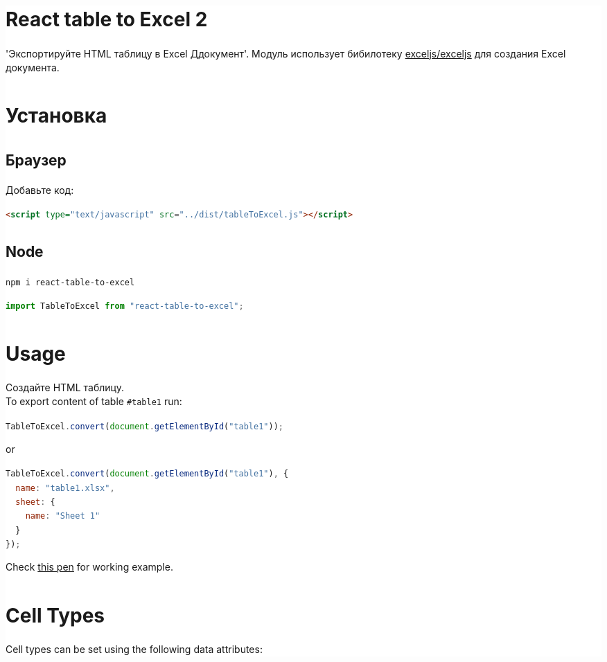 # React table to Excel 2

'Экспортируйте HTML таблицу в Excel Ддокумент'.
Модуль использует бибилотеку [exceljs/exceljs](https://github.com/exceljs/exceljs) для создания Excel документа.  

# Установка

## Браузер

Добавьте код:

```html
<script type="text/javascript" src="../dist/tableToExcel.js"></script>
```

## Node

```bash
npm i react-table-to-excel
```

```javascript
import TableToExcel from "react-table-to-excel";
```

# Usage

Создайте HTML таблицу.  
To export content of table `#table1` run:

```javascript
TableToExcel.convert(document.getElementById("table1"));
```

or

```javascript
TableToExcel.convert(document.getElementById("table1"), {
  name: "table1.xlsx",
  sheet: {
    name: "Sheet 1"
  }
});
```
Check [this pen](https://codepen.io/rohithb/pen/YdjVbb) for working example.




# Cell Types

Cell types can be set using the following data attributes:
